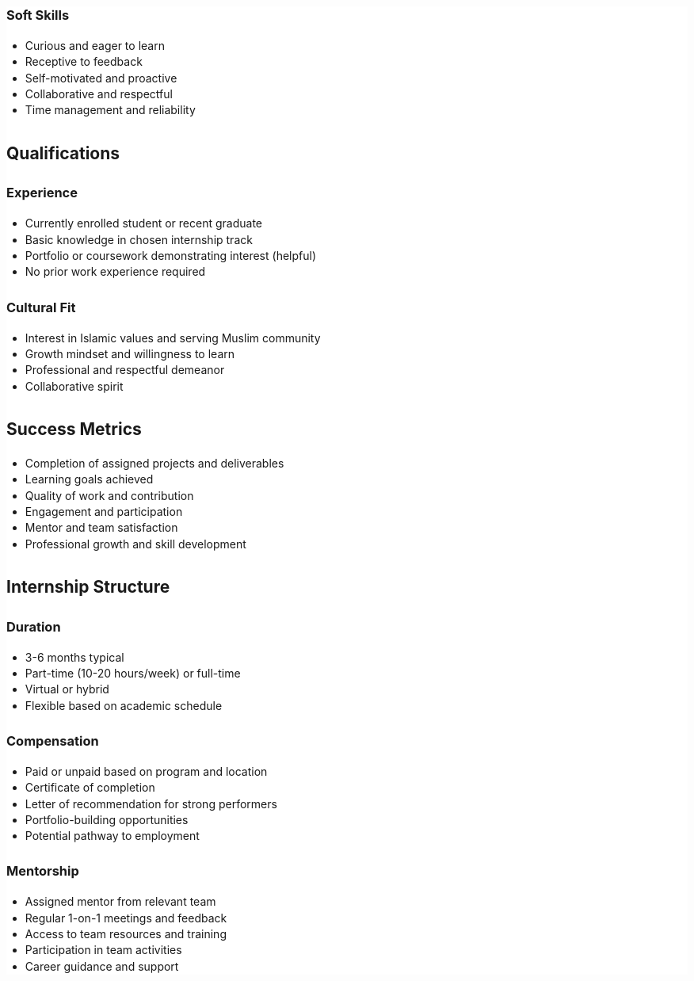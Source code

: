 ### Soft Skills
- Curious and eager to learn
- Receptive to feedback
- Self-motivated and proactive
- Collaborative and respectful
- Time management and reliability

## Qualifications

### Experience
- Currently enrolled student or recent graduate
- Basic knowledge in chosen internship track
- Portfolio or coursework demonstrating interest (helpful)
- No prior work experience required

### Cultural Fit
- Interest in Islamic values and serving Muslim community
- Growth mindset and willingness to learn
- Professional and respectful demeanor
- Collaborative spirit

## Success Metrics
- Completion of assigned projects and deliverables
- Learning goals achieved
- Quality of work and contribution
- Engagement and participation
- Mentor and team satisfaction
- Professional growth and skill development

## Internship Structure

### Duration
- 3-6 months typical
- Part-time (10-20 hours/week) or full-time
- Virtual or hybrid
- Flexible based on academic schedule

### Compensation
- Paid or unpaid based on program and location
- Certificate of completion
- Letter of recommendation for strong performers
- Portfolio-building opportunities
- Potential pathway to employment

### Mentorship
- Assigned mentor from relevant team
- Regular 1-on-1 meetings and feedback
- Access to team resources and training
- Participation in team activities
- Career guidance and support
